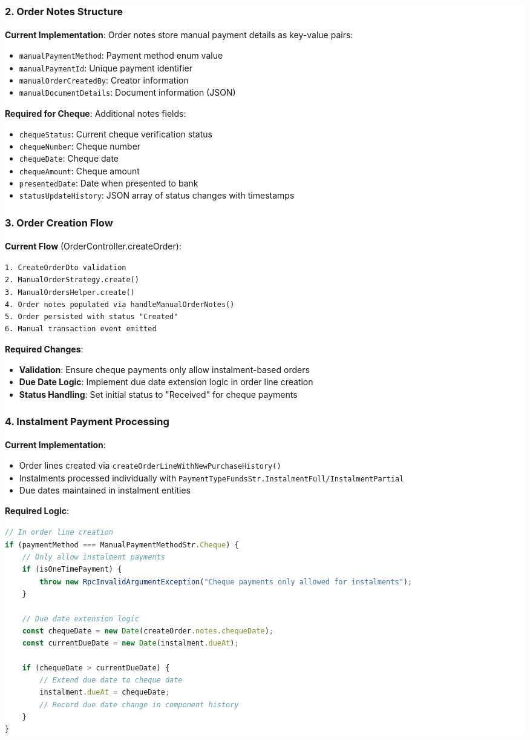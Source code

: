 ### 2. Order Notes Structure
**Current Implementation**: Order notes store manual payment details as key-value pairs:
- `manualPaymentMethod`: Payment method enum value
- `manualPaymentId`: Unique payment identifier  
- `manualOrderCreatedBy`: Creator information
- `manualDocumentDetails`: Document information (JSON)

**Required for Cheque**: Additional notes fields:
- `chequeStatus`: Current cheque verification status
- `chequeNumber`: Cheque number
- `chequeDate`: Cheque date
- `chequeAmount`: Cheque amount
- `presentedDate`: Date when presented to bank
- `statusUpdateHistory`: JSON array of status changes with timestamps

### 3. Order Creation Flow
**Current Flow** (OrderController.createOrder):
```
1. CreateOrderDto validation
2. ManualOrderStrategy.create()
3. ManualOrdersHelper.create() 
4. Order notes populated via handleManualOrderNotes()
5. Order persisted with status "Created"
6. Manual transaction event emitted
```

**Required Changes**:
- **Validation**: Ensure cheque payments only allow instalment-based orders
- **Due Date Logic**: Implement due date extension logic in order line creation
- **Status Handling**: Set initial status to "Received" for cheque payments

### 4. Instalment Payment Processing
**Current Implementation**: 
- Order lines created via `createOrderLineWithNewPurchaseHistory()`
- Instalments processed individually with `PaymentTypeFundsStr.InstalmentFull/InstalmentPartial`
- Due dates maintained in instalment entities

**Required Logic**:
```typescript
// In order line creation
if (paymentMethod === ManualPaymentMethodStr.Cheque) {
    // Only allow instalment payments
    if (isOneTimePayment) {
        throw new RpcInvalidArgumentException("Cheque payments only allowed for instalments");
    }
    
    // Due date extension logic
    const chequeDate = new Date(createOrder.notes.chequeDate);
    const currentDueDate = new Date(instalment.dueAt);
    
    if (chequeDate > currentDueDate) {
        // Extend due date to cheque date
        instalment.dueAt = chequeDate;
        // Record due date change in component history
    }
}
```
